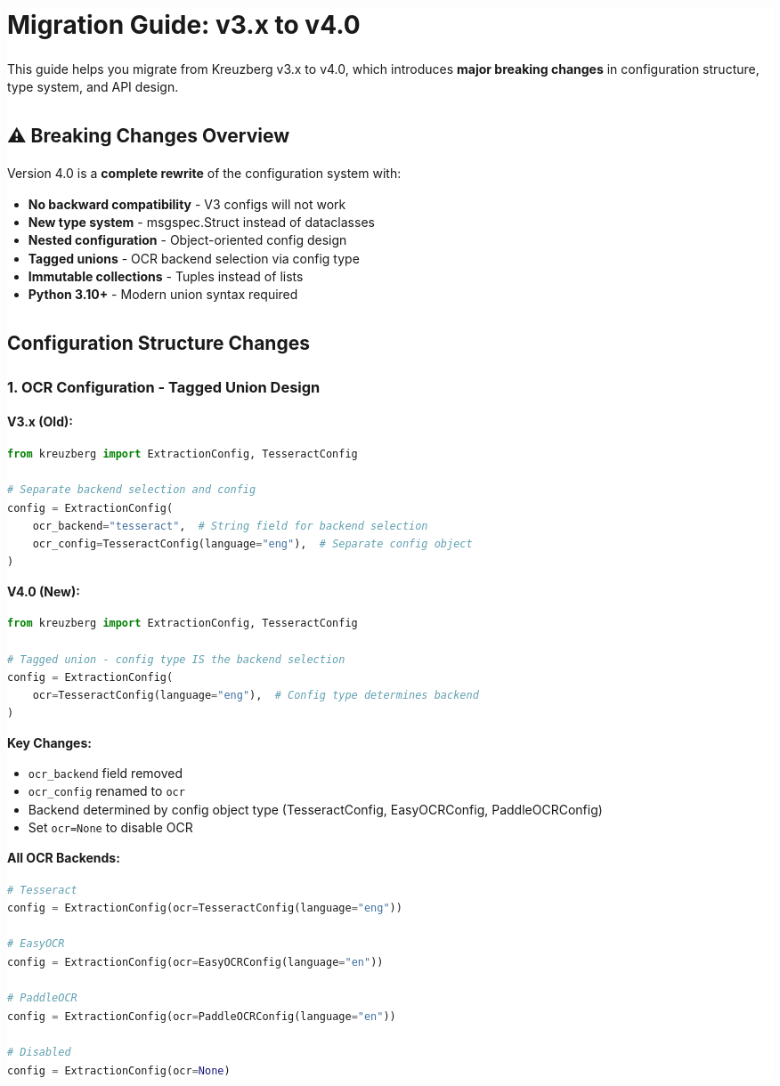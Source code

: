 # Migration Guide: v3.x to v4.0

This guide helps you migrate from Kreuzberg v3.x to v4.0, which introduces **major breaking changes** in configuration structure, type system, and API design.

## ⚠️ Breaking Changes Overview

Version 4.0 is a **complete rewrite** of the configuration system with:

- **No backward compatibility** - V3 configs will not work
- **New type system** - msgspec.Struct instead of dataclasses
- **Nested configuration** - Object-oriented config design
- **Tagged unions** - OCR backend selection via config type
- **Immutable collections** - Tuples instead of lists
- **Python 3.10+** - Modern union syntax required

## Configuration Structure Changes

### 1. OCR Configuration - Tagged Union Design

**V3.x (Old):**

```python
from kreuzberg import ExtractionConfig, TesseractConfig

# Separate backend selection and config
config = ExtractionConfig(
    ocr_backend="tesseract",  # String field for backend selection
    ocr_config=TesseractConfig(language="eng"),  # Separate config object
)
```

**V4.0 (New):**

```python
from kreuzberg import ExtractionConfig, TesseractConfig

# Tagged union - config type IS the backend selection
config = ExtractionConfig(
    ocr=TesseractConfig(language="eng"),  # Config type determines backend
)
```

**Key Changes:**

- `ocr_backend` field removed
- `ocr_config` renamed to `ocr`
- Backend determined by config object type (TesseractConfig, EasyOCRConfig, PaddleOCRConfig)
- Set `ocr=None` to disable OCR

**All OCR Backends:**

```python
# Tesseract
config = ExtractionConfig(ocr=TesseractConfig(language="eng"))

# EasyOCR
config = ExtractionConfig(ocr=EasyOCRConfig(language="en"))

# PaddleOCR
config = ExtractionConfig(ocr=PaddleOCRConfig(language="en"))

# Disabled
config = ExtractionConfig(ocr=None)
```
